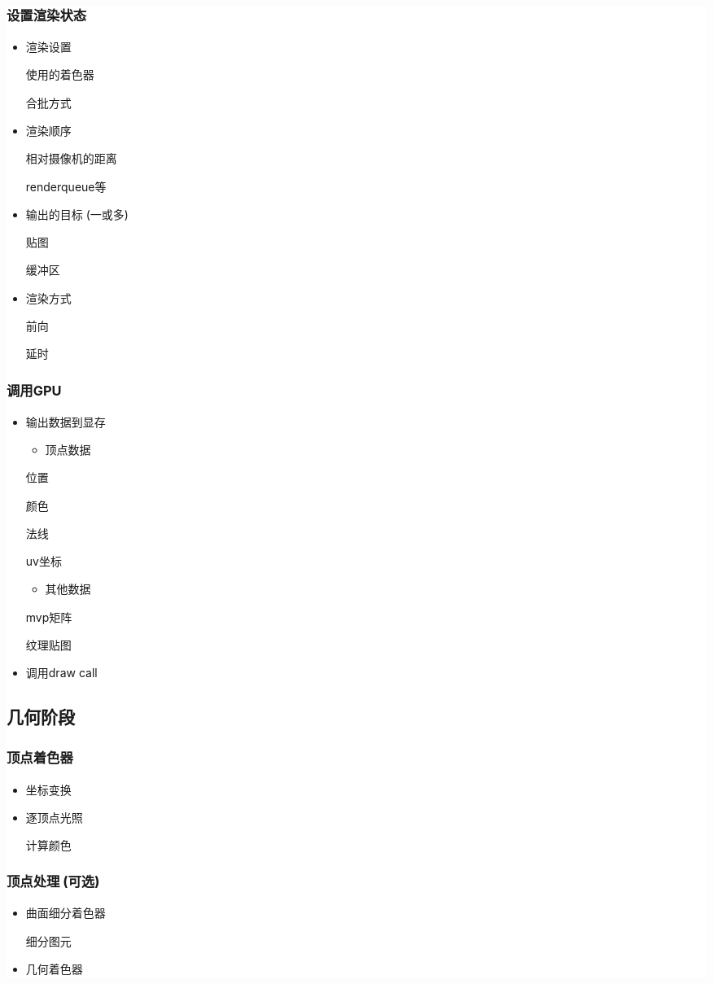 ### 设置渲染状态
- 渲染设置
	
	使用的着色器
	
	合批方式

- 渲染顺序
	
	相对摄像机的距离
	
	renderqueue等

- 输出的目标 (一或多) 
	
	贴图
	
	缓冲区

- 渲染方式
	
	前向
	
	延时

### 调用GPU
- 输出数据到显存
	- 顶点数据
	
	位置
	
	颜色
	
	法线
	
	uv坐标

	- 其他数据
	
	mvp矩阵
	
	纹理贴图

- 调用draw call

## 几何阶段
###  顶点着色器
- 坐标变换
- 逐顶点光照
	
	计算颜色

###  顶点处理 (可选)
- 曲面细分着色器
	
	细分图元

- 几何着色器
	